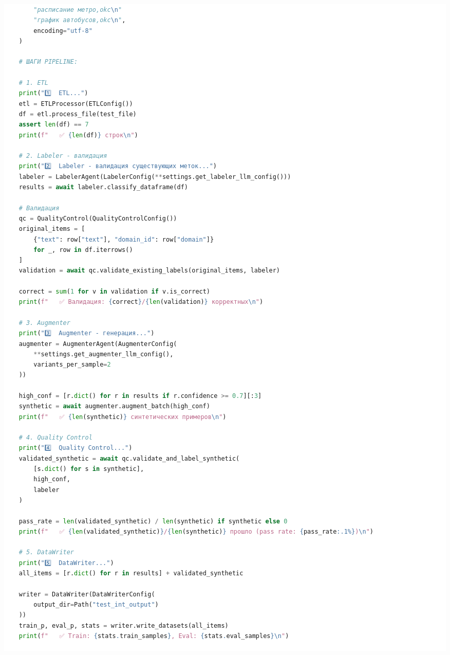 ```python
        "расписание метро,okc\n"
        "график автобусов,okc\n",
        encoding="utf-8"
    )
    
    # ШАГИ PIPELINE:
    
    # 1. ETL
    print("1️⃣  ETL...")
    etl = ETLProcessor(ETLConfig())
    df = etl.process_file(test_file)
    assert len(df) == 7
    print(f"   ✅ {len(df)} строк\n")
    
    # 2. Labeler - валидация
    print("2️⃣  Labeler - валидация существующих меток...")
    labeler = LabelerAgent(LabelerConfig(**settings.get_labeler_llm_config()))
    results = await labeler.classify_dataframe(df)
    
    # Валидация
    qc = QualityControl(QualityControlConfig())
    original_items = [
        {"text": row["text"], "domain_id": row["domain"]}
        for _, row in df.iterrows()
    ]
    validation = await qc.validate_existing_labels(original_items, labeler)
    
    correct = sum(1 for v in validation if v.is_correct)
    print(f"   ✅ Валидация: {correct}/{len(validation)} корректных\n")
    
    # 3. Augmenter
    print("3️⃣  Augmenter - генерация...")
    augmenter = AugmenterAgent(AugmenterConfig(
        **settings.get_augmenter_llm_config(),
        variants_per_sample=2
    ))
    
    high_conf = [r.dict() for r in results if r.confidence >= 0.7][:3]
    synthetic = await augmenter.augment_batch(high_conf)
    print(f"   ✅ {len(synthetic)} синтетических примеров\n")
    
    # 4. Quality Control
    print("4️⃣  Quality Control...")
    validated_synthetic = await qc.validate_and_label_synthetic(
        [s.dict() for s in synthetic],
        high_conf,
        labeler
    )
    
    pass_rate = len(validated_synthetic) / len(synthetic) if synthetic else 0
    print(f"   ✅ {len(validated_synthetic)}/{len(synthetic)} прошло (pass rate: {pass_rate:.1%})\n")
    
    # 5. DataWriter
    print("5️⃣  DataWriter...")
    all_items = [r.dict() for r in results] + validated_synthetic
    
    writer = DataWriter(DataWriterConfig(
        output_dir=Path("test_int_output")
    ))
    train_p, eval_p, stats = writer.write_datasets(all_items)
    print(f"   ✅ Train: {stats.train_samples}, Eval: {stats.eval_samples}\n")
    
```